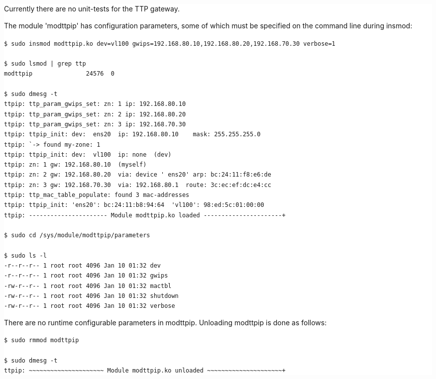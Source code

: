 Currently there are no unit-tests for the TTP gateway.

The module 'modttpip' has configuration parameters, some of which must be specified on the command line during insmod:

    $ sudo insmod modttpip.ko dev=vl100 gwips=192.168.80.10,192.168.80.20,192.168.70.30 verbose=1

    $ sudo lsmod | grep ttp
    modttpip               24576  0

    $ sudo dmesg -t
    ttpip: ttp_param_gwips_set: zn: 1 ip: 192.168.80.10
    ttpip: ttp_param_gwips_set: zn: 2 ip: 192.168.80.20
    ttpip: ttp_param_gwips_set: zn: 3 ip: 192.168.70.30
    ttpip: ttpip_init: dev:  ens20  ip: 192.168.80.10    mask: 255.255.255.0
    ttpip: `-> found my-zone: 1
    ttpip: ttpip_init: dev:  vl100  ip: none  (dev)
    ttpip: zn: 1 gw: 192.168.80.10  (myself)
    ttpip: zn: 2 gw: 192.168.80.20  via: device ' ens20' arp: bc:24:11:f8:e6:de
    ttpip: zn: 3 gw: 192.168.70.30  via: 192.168.80.1  route: 3c:ec:ef:dc:e4:cc
    ttpip: ttp_mac_table_populate: found 3 mac-addresses
    ttpip: ttpip_init: 'ens20': bc:24:11:b8:94:64  'vl100': 98:ed:5c:01:00:00
    ttpip: ---------------------- Module modttpip.ko loaded ----------------------+

    $ sudo cd /sys/module/modttpip/parameters

    $ sudo ls -l
    -r--r--r-- 1 root root 4096 Jan 10 01:32 dev
    -r--r--r-- 1 root root 4096 Jan 10 01:32 gwips
    -rw-r--r-- 1 root root 4096 Jan 10 01:32 mactbl
    -rw-r--r-- 1 root root 4096 Jan 10 01:32 shutdown
    -rw-r--r-- 1 root root 4096 Jan 10 01:32 verbose

There are no runtime configurable parameters in modttpip. Unloading modttpip is done as follows:

    $ sudo rmmod modttpip

    $ sudo dmesg -t
    ttpip: ~~~~~~~~~~~~~~~~~~~~~ Module modttpip.ko unloaded ~~~~~~~~~~~~~~~~~~~~~+

